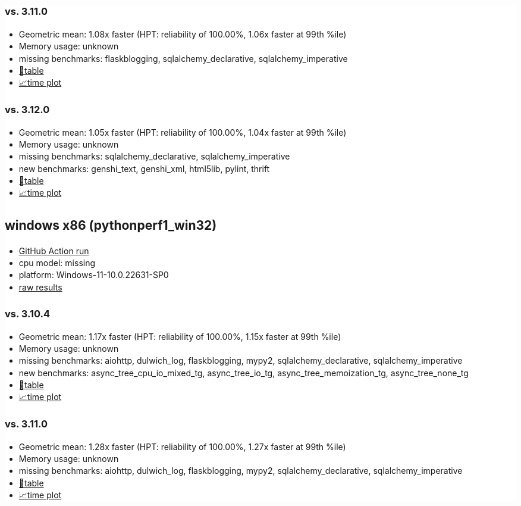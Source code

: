### vs. 3.11.0

- Geometric mean: 1.08x faster (HPT: reliability of 100.00%, 1.06x faster at 99th %ile)
- Memory usage: unknown
- missing benchmarks: flaskblogging, sqlalchemy_declarative, sqlalchemy_imperative
- [📄table](bm-20240309-pythonperf1-amd64-python-17d31bf3843c38487399-3.13.0a4%2B-17d31bf-vs-3.11.0.md)
- [📈time plot](bm-20240309-pythonperf1-amd64-python-17d31bf3843c38487399-3.13.0a4%2B-17d31bf-vs-3.11.0.png)

### vs. 3.12.0

- Geometric mean: 1.05x faster (HPT: reliability of 100.00%, 1.04x faster at 99th %ile)
- Memory usage: unknown
- missing benchmarks: sqlalchemy_declarative, sqlalchemy_imperative
- new benchmarks: genshi_text, genshi_xml, html5lib, pylint, thrift
- [📄table](bm-20240309-pythonperf1-amd64-python-17d31bf3843c38487399-3.13.0a4%2B-17d31bf-vs-3.12.0.md)
- [📈time plot](bm-20240309-pythonperf1-amd64-python-17d31bf3843c38487399-3.13.0a4%2B-17d31bf-vs-3.12.0.png)

## windows x86 (pythonperf1_win32)

- [GitHub Action run](https://github.com/faster-cpython/benchmarking/actions/runs/8218012503)
- cpu model: missing
- platform: Windows-11-10.0.22631-SP0
- [raw results](bm-20240309-pythonperf1_win32-x86-python-17d31bf3843c38487399-3.13.0a4%2B-17d31bf.json)

### vs. 3.10.4

- Geometric mean: 1.17x faster (HPT: reliability of 100.00%, 1.15x faster at 99th %ile)
- Memory usage: unknown
- missing benchmarks: aiohttp, dulwich_log, flaskblogging, mypy2, sqlalchemy_declarative, sqlalchemy_imperative
- new benchmarks: async_tree_cpu_io_mixed_tg, async_tree_io_tg, async_tree_memoization_tg, async_tree_none_tg
- [📄table](bm-20240309-pythonperf1_win32-x86-python-17d31bf3843c38487399-3.13.0a4%2B-17d31bf-vs-3.10.4.md)
- [📈time plot](bm-20240309-pythonperf1_win32-x86-python-17d31bf3843c38487399-3.13.0a4%2B-17d31bf-vs-3.10.4.png)

### vs. 3.11.0

- Geometric mean: 1.28x faster (HPT: reliability of 100.00%, 1.27x faster at 99th %ile)
- Memory usage: unknown
- missing benchmarks: aiohttp, dulwich_log, flaskblogging, mypy2, sqlalchemy_declarative, sqlalchemy_imperative
- [📄table](bm-20240309-pythonperf1_win32-x86-python-17d31bf3843c38487399-3.13.0a4%2B-17d31bf-vs-3.11.0.md)
- [📈time plot](bm-20240309-pythonperf1_win32-x86-python-17d31bf3843c38487399-3.13.0a4%2B-17d31bf-vs-3.11.0.png)
